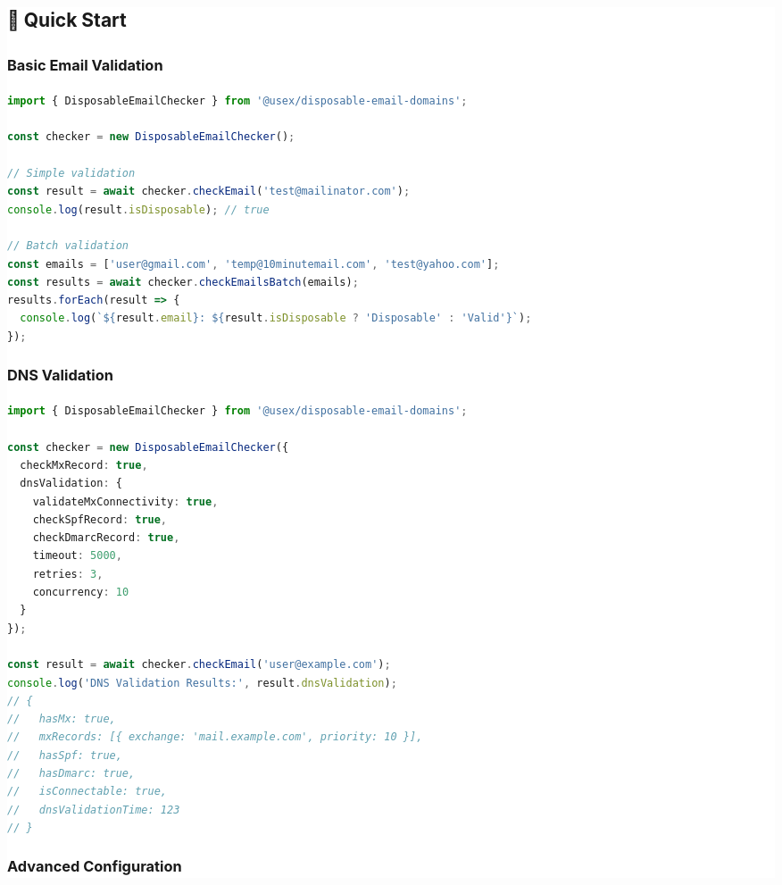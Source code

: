 ## 🏁 Quick Start

### Basic Email Validation

```typescript
import { DisposableEmailChecker } from '@usex/disposable-email-domains';

const checker = new DisposableEmailChecker();

// Simple validation
const result = await checker.checkEmail('test@mailinator.com');
console.log(result.isDisposable); // true

// Batch validation
const emails = ['user@gmail.com', 'temp@10minutemail.com', 'test@yahoo.com'];
const results = await checker.checkEmailsBatch(emails);
results.forEach(result => {
  console.log(`${result.email}: ${result.isDisposable ? 'Disposable' : 'Valid'}`);
});
```

### DNS Validation

```typescript
import { DisposableEmailChecker } from '@usex/disposable-email-domains';

const checker = new DisposableEmailChecker({
  checkMxRecord: true,
  dnsValidation: {
    validateMxConnectivity: true,
    checkSpfRecord: true,
    checkDmarcRecord: true,
    timeout: 5000,
    retries: 3,
    concurrency: 10
  }
});

const result = await checker.checkEmail('user@example.com');
console.log('DNS Validation Results:', result.dnsValidation);
// {
//   hasMx: true,
//   mxRecords: [{ exchange: 'mail.example.com', priority: 10 }],
//   hasSpf: true,
//   hasDmarc: true,
//   isConnectable: true,
//   dnsValidationTime: 123
// }
```

### Advanced Configuration
